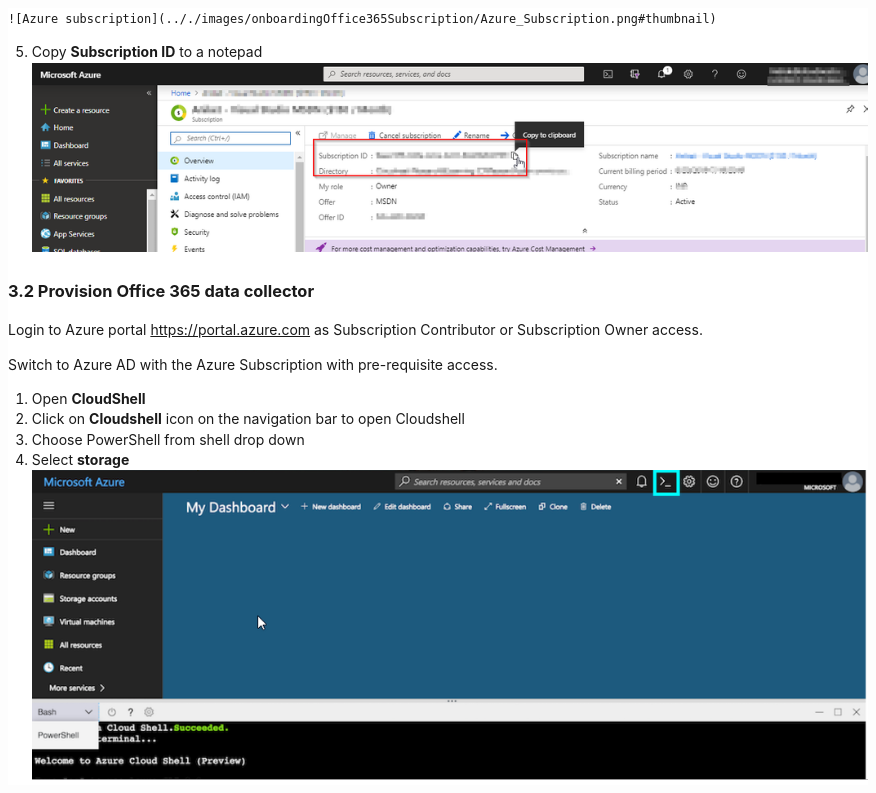 	![Azure subscription](.././images/onboardingOffice365Subscription/Azure_Subscription.png#thumbnail)
5. Copy **Subscription ID** to a notepad
	![Subscription ID](.././images/onboardingOffice365Subscription/Subscription_Id.png#thumbnail)



### 3.2 Provision Office 365 data collector 


Login to Azure portal <https://portal.azure.com> as Subscription Contributor or
Subscription Owner access.

Switch to Azure AD with the Azure Subscription with pre-requisite access.

1. Open **CloudShell**
2. Click on **Cloudshell** icon on the navigation bar to open Cloudshell
3. Choose PowerShell from shell drop down
4. Select **storage**
	![CloudShell](.././images/onboardingOffice365Subscription/CloudShell.png#thumbnail)